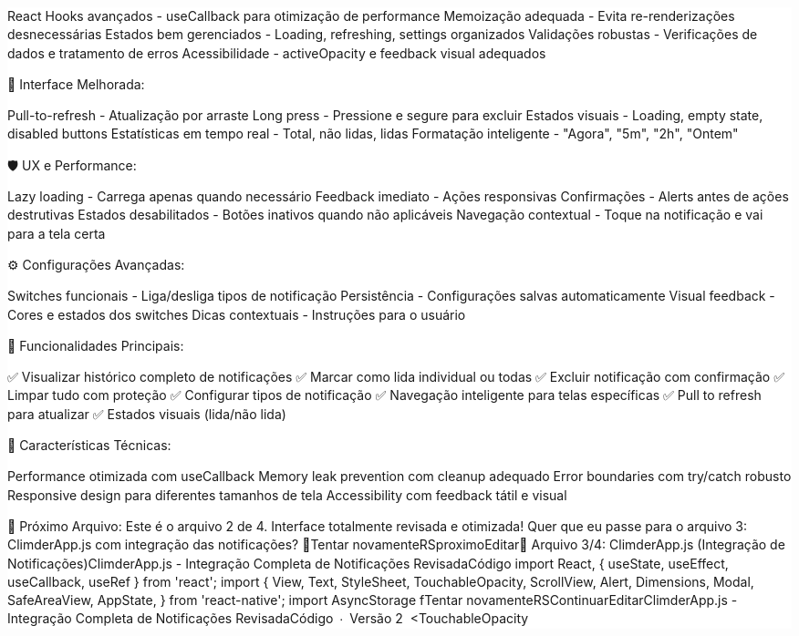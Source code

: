 React Hooks avançados - useCallback para otimização de performance
Memoização adequada - Evita re-renderizações desnecessárias
Estados bem gerenciados - Loading, refreshing, settings organizados
Validações robustas - Verificações de dados e tratamento de erros
Acessibilidade - activeOpacity e feedback visual adequados

🎨 Interface Melhorada:

Pull-to-refresh - Atualização por arraste
Long press - Pressione e segure para excluir
Estados visuais - Loading, empty state, disabled buttons
Estatísticas em tempo real - Total, não lidas, lidas
Formatação inteligente - "Agora", "5m", "2h", "Ontem"

🛡️ UX e Performance:

Lazy loading - Carrega apenas quando necessário
Feedback imediato - Ações responsivas
Confirmações - Alerts antes de ações destrutivas
Estados desabilitados - Botões inativos quando não aplicáveis
Navegação contextual - Toque na notificação e vai para a tela certa

⚙️ Configurações Avançadas:

Switches funcionais - Liga/desliga tipos de notificação
Persistência - Configurações salvas automaticamente
Visual feedback - Cores e estados dos switches
Dicas contextuais - Instruções para o usuário

🔄 Funcionalidades Principais:

✅ Visualizar histórico completo de notificações
✅ Marcar como lida individual ou todas
✅ Excluir notificação com confirmação
✅ Limpar tudo com proteção
✅ Configurar tipos de notificação
✅ Navegação inteligente para telas específicas
✅ Pull to refresh para atualizar
✅ Estados visuais (lida/não lida)

🎯 Características Técnicas:

Performance otimizada com useCallback
Memory leak prevention com cleanup adequado
Error boundaries com try/catch robusto
Responsive design para diferentes tamanhos de tela
Accessibility com feedback tátil e visual

🎯 Próximo Arquivo:
Este é o arquivo 2 de 4. Interface totalmente revisada e otimizada!
Quer que eu passe para o arquivo 3: ClimderApp.js com integração das notificações? 📱Tentar novamenteRSproximoEditar📁 Arquivo 3/4: ClimderApp.js (Integração de Notificações)ClimderApp.js - Integração Completa de Notificações RevisadaCódigo import React, { useState, useEffect, useCallback, useRef } from 'react';
import {
  View,
  Text,
  StyleSheet,
  TouchableOpacity,
  ScrollView,
  Alert,
  Dimensions,
  Modal,
  SafeAreaView,
  AppState,
} from 'react-native';
import AsyncStorage fTentar novamenteRSContinuarEditarClimderApp.js - Integração Completa de Notificações RevisadaCódigo ∙ Versão 2                 <TouchableOpacity 